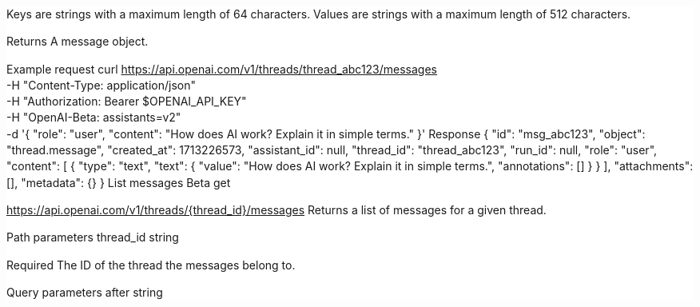 Keys are strings with a maximum length of 64 characters. Values are strings with a maximum length of 512 characters.

Returns
A message object.

Example request
curl https://api.openai.com/v1/threads/thread_abc123/messages \
  -H "Content-Type: application/json" \
  -H "Authorization: Bearer $OPENAI_API_KEY" \
  -H "OpenAI-Beta: assistants=v2" \
  -d '{
      "role": "user",
      "content": "How does AI work? Explain it in simple terms."
    }'
Response
{
  "id": "msg_abc123",
  "object": "thread.message",
  "created_at": 1713226573,
  "assistant_id": null,
  "thread_id": "thread_abc123",
  "run_id": null,
  "role": "user",
  "content": [
    {
      "type": "text",
      "text": {
        "value": "How does AI work? Explain it in simple terms.",
        "annotations": []
      }
    }
  ],
  "attachments": [],
  "metadata": {}
}
List messages
Beta
get
 
https://api.openai.com/v1/threads/{thread_id}/messages
Returns a list of messages for a given thread.

Path parameters
thread_id
string

Required
The ID of the thread the messages belong to.

Query parameters
after
string
